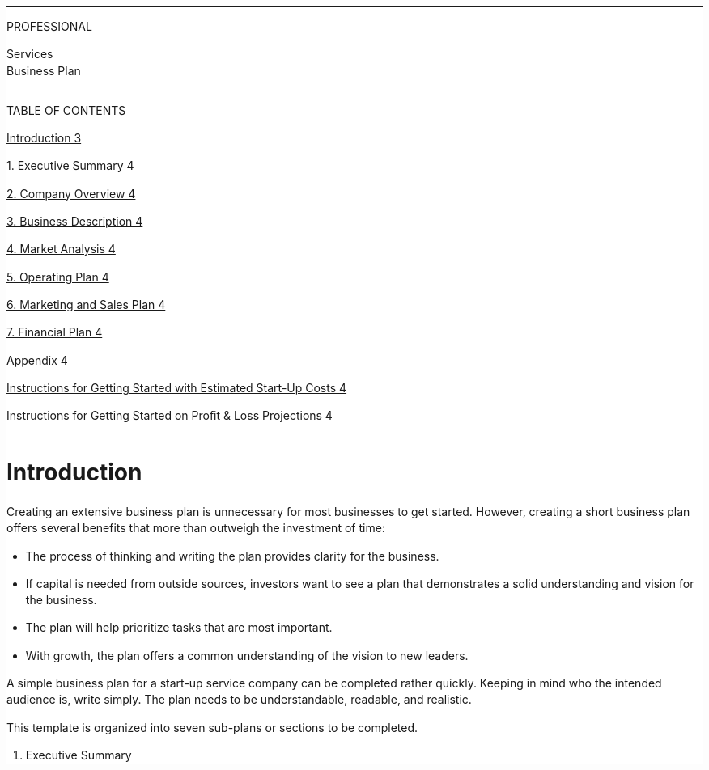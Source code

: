   -------------- --------------- --
  PROFESSIONAL                   
                                 
  Services                       
                 Business Plan   
  -------------- --------------- --

TABLE OF CONTENTS

[Introduction 3](#_Toc800529)

[1. Executive Summary 4](#_Toc800530)

[2. Company Overview 4](#_Toc800531)

[3. Business Description 4](#_Toc800532)

[4. Market Analysis 4](#_Toc800533)

[5. Operating Plan 4](#_Toc800534)

[6. Marketing and Sales Plan 4](#_Toc800535)

[7. Financial Plan 4](#_Toc800536)

[Appendix 4](#_Toc800537)

[Instructions for Getting Started with Estimated Start-Up Costs
4](#_Toc800538)

[Instructions for Getting Started on Profit & Loss Projections
4](#_Toc800539)

Introduction
============

Creating an extensive business plan is unnecessary for most businesses
to get started. However, creating a short business plan offers several
benefits that more than outweigh the investment of time:

-   The process of thinking and writing the plan provides clarity for
    the business.

-   If capital is needed from outside sources, investors want to see a
    plan that demonstrates a solid understanding and vision for the
    business.

-   The plan will help prioritize tasks that are most important.

-   With growth, the plan offers a common understanding of the vision to
    new leaders.

A simple business plan for a start-up service company can be completed
rather quickly. Keeping in mind who the intended audience is, write
simply. The plan needs to be understandable, readable, and realistic.

This template is organized into seven sub-plans or sections to be
completed.

1.  Executive Summary
